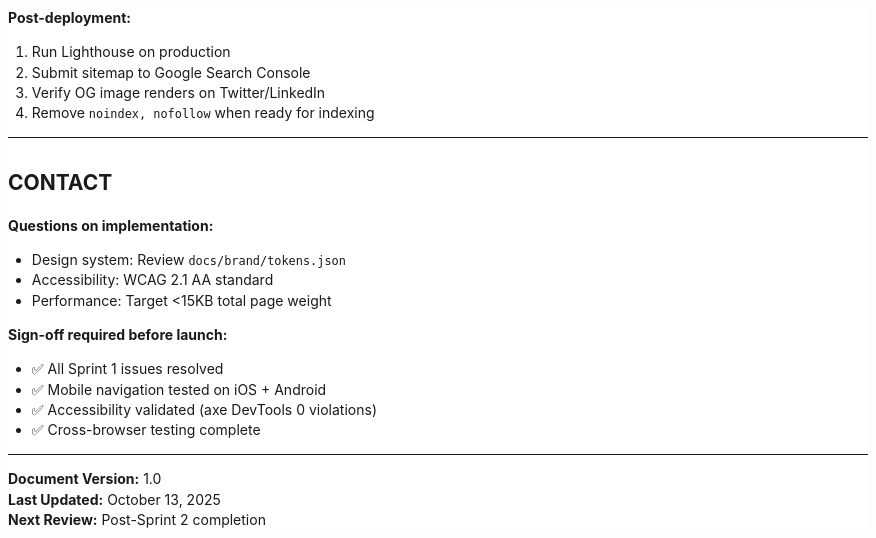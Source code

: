 **Post-deployment:**
1. Run Lighthouse on production
2. Submit sitemap to Google Search Console
3. Verify OG image renders on Twitter/LinkedIn
4. Remove `noindex, nofollow` when ready for indexing

---

## CONTACT

**Questions on implementation:**
- Design system: Review `docs/brand/tokens.json`
- Accessibility: WCAG 2.1 AA standard
- Performance: Target <15KB total page weight

**Sign-off required before launch:**
- ✅ All Sprint 1 issues resolved
- ✅ Mobile navigation tested on iOS + Android
- ✅ Accessibility validated (axe DevTools 0 violations)
- ✅ Cross-browser testing complete

---

**Document Version:** 1.0  
**Last Updated:** October 13, 2025  
**Next Review:** Post-Sprint 2 completion